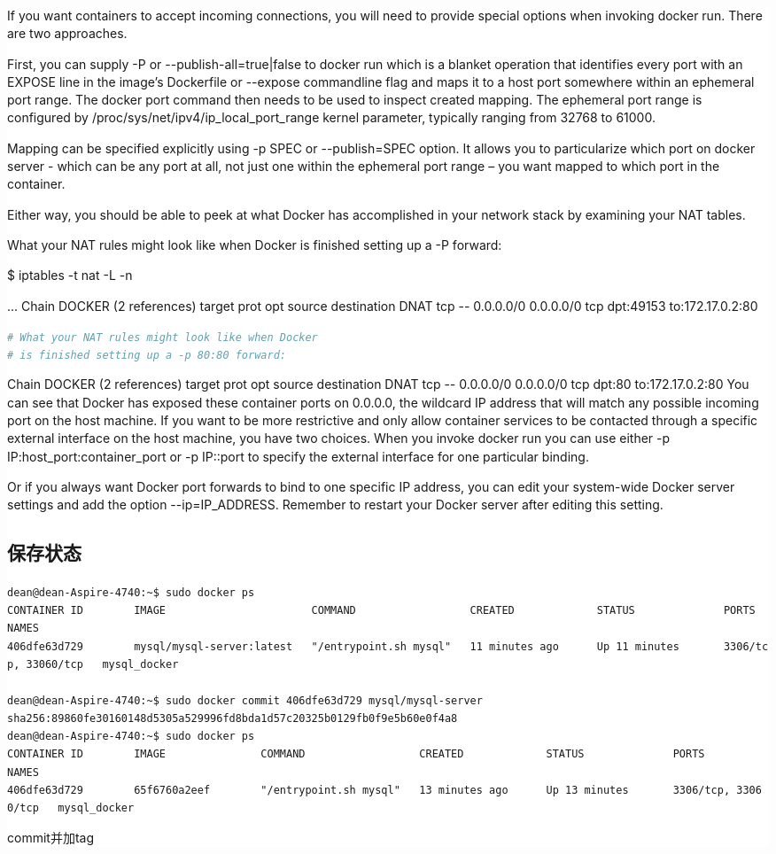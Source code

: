 If you want containers to accept incoming connections, you will need to provide special options when invoking docker run. There are two approaches.

First, you can supply -P or --publish-all=true|false to docker run which is a blanket operation that identifies every port with an EXPOSE line in the image’s Dockerfile or --expose <port> commandline flag and maps it to a host port somewhere within an ephemeral port range. The docker port command then needs to be used to inspect created mapping. The ephemeral port range is configured by /proc/sys/net/ipv4/ip_local_port_range kernel parameter, typically ranging from 32768 to 61000.

Mapping can be specified explicitly using -p SPEC or --publish=SPEC option. It allows you to particularize which port on docker server - which can be any port at all, not just one within the ephemeral port range – you want mapped to which port in the container.

Either way, you should be able to peek at what Docker has accomplished in your network stack by examining your NAT tables.

What your NAT rules might look like when Docker
is finished setting up a -P forward:

$ iptables -t nat -L -n

...
Chain DOCKER (2 references)
target     prot opt source               destination
DNAT       tcp  --  0.0.0.0/0            0.0.0.0/0            tcp dpt:49153 to:172.17.0.2:80

```bash
# What your NAT rules might look like when Docker
# is finished setting up a -p 80:80 forward:
```
Chain DOCKER (2 references)
target     prot opt source               destination
DNAT       tcp  --  0.0.0.0/0            0.0.0.0/0            tcp dpt:80 to:172.17.0.2:80
You can see that Docker has exposed these container ports on 0.0.0.0, the wildcard IP address that will match any possible incoming port on the host machine. If you want to be more restrictive and only allow container services to be contacted through a specific external interface on the host machine, you have two choices. When you invoke docker run you can use either -p IP:host_port:container_port or -p IP::port to specify the external interface for one particular binding.

Or if you always want Docker port forwards to bind to one specific IP address, you can edit your system-wide Docker server settings and add the option --ip=IP_ADDRESS. Remember to restart your Docker server after editing this setting.

## 保存状态


```
dean@dean-Aspire-4740:~$ sudo docker ps
CONTAINER ID        IMAGE                       COMMAND                  CREATED             STATUS              PORTS                 NAMES
406dfe63d729        mysql/mysql-server:latest   "/entrypoint.sh mysql"   11 minutes ago      Up 11 minutes       3306/tcp, 33060/tcp   mysql_docker

dean@dean-Aspire-4740:~$ sudo docker commit 406dfe63d729 mysql/mysql-server 
sha256:89860fe30160148d5305a529996fd8bda1d57c20325b0129fb0f9e5b60e0f4a8
dean@dean-Aspire-4740:~$ sudo docker ps
CONTAINER ID        IMAGE               COMMAND                  CREATED             STATUS              PORTS                 NAMES
406dfe63d729        65f6760a2eef        "/entrypoint.sh mysql"   13 minutes ago      Up 13 minutes       3306/tcp, 33060/tcp   mysql_docker

```
commit并加tag
